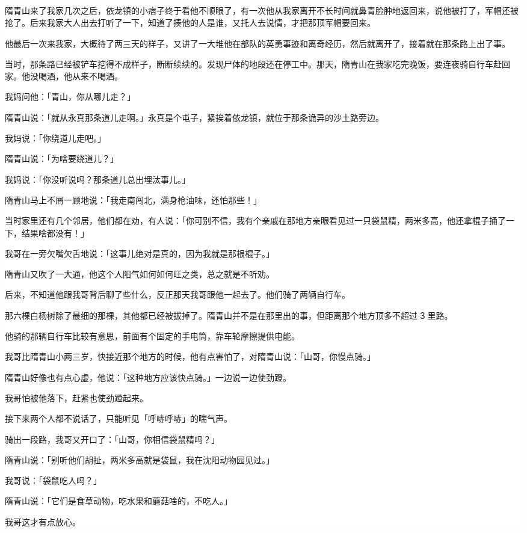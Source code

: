 
隋青山来了我家几次之后，依龙镇的小痞子终于看他不顺眼了，有一次他从我家离开不长时间就鼻青脸肿地返回来，说他被打了，军帽还被抢了。后来我家大人出去打听了一下，知道了揍他的人是谁，又托人去说情，才把那顶军帽要回来。


他最后一次来我家，大概待了两三天的样子，又讲了一大堆他在部队的英勇事迹和离奇经历，然后就离开了，接着就在那条路上出了事。


当时，那条路已经被铲车挖得不成样子，断断续续的。发现尸体的地段还在停工中。那天，隋青山在我家吃完晚饭，要连夜骑自行车赶回家。他没喝酒，他从来不喝酒。


我妈问他：「青山，你从哪儿走？」


隋青山说：「就从永真那条道儿走啊。」永真是个屯子，紧挨着依龙镇，就位于那条诡异的沙土路旁边。


我妈说：「你绕道儿走吧。」


隋青山说：「为啥要绕道儿？」


我妈说：「你没听说吗？那条道儿总出埋汰事儿。」


隋青山马上不屑一顾地说：「我走南闯北，满身枪油味，还怕那些！」


当时家里还有几个邻居，他们都在劝，有人说：「你可别不信，我有个亲戚在那地方亲眼看见过一只袋鼠精，两米多高，他还拿棍子捅了一下，结果啥都没有！」


我哥在一旁欠嘴欠舌地说：「这事儿绝对是真的，因为我就是那根棍子。」


隋青山又吹了一大通，他这个人阳气如何如何旺之类，总之就是不听劝。


后来，不知道他跟我哥背后聊了些什么，反正那天我哥跟他一起去了。他们骑了两辆自行车。


那六棵白杨树除了最细的那棵，其他都已经被拔掉了。隋青山并不是在那里出的事，但距离那个地方顶多不超过 3 里路。


他骑的那辆自行车比较有意思，前面有个固定的手电筒，靠车轮摩擦提供电能。


我哥比隋青山小两三岁，快接近那个地方的时候，他有点害怕了，对隋青山说：「山哥，你慢点骑。」


隋青山好像也有点心虚，他说：「这种地方应该快点骑。」一边说一边使劲蹬。


我哥怕被他落下，赶紧也使劲蹬起来。


接下来两个人都不说话了，只能听见「呼哧呼哧」的喘气声。


骑出一段路，我哥又开口了：「山哥，你相信袋鼠精吗？」


隋青山说：「别听他们胡扯，两米多高就是袋鼠，我在沈阳动物园见过。」


我哥说：「袋鼠吃人吗？」


隋青山说：「它们是食草动物，吃水果和蘑菇啥的，不吃人。」


我哥这才有点放心。
